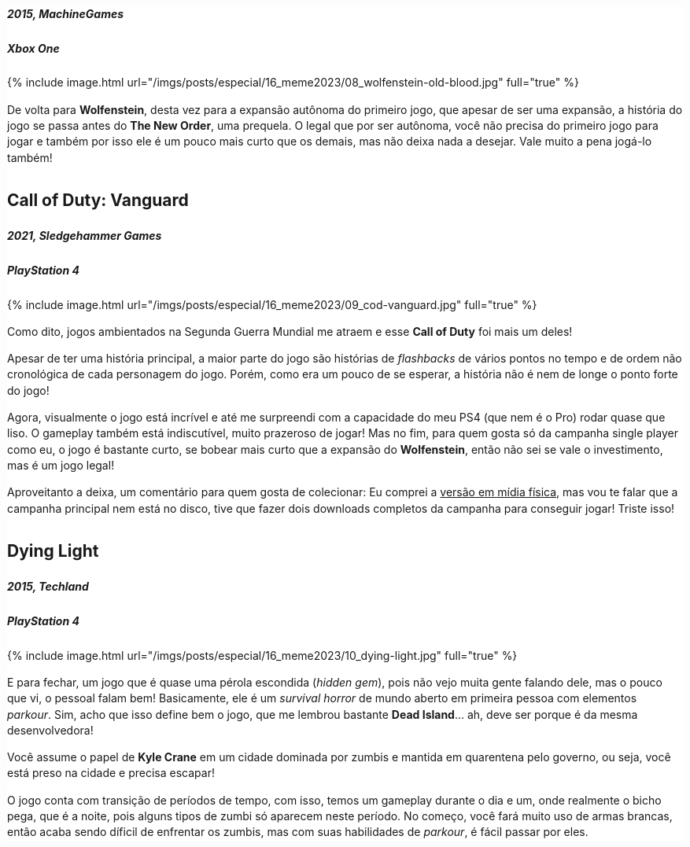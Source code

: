 ##### 2015, MachineGames
##### Xbox One

{% include image.html url="/imgs/posts/especial/16_meme2023/08_wolfenstein-old-blood.jpg" full="true" %}

De volta para **Wolfenstein**, desta vez para a expansão autônoma do primeiro jogo, que apesar de ser uma expansão, a história do jogo se passa antes do **The New Order**, uma prequela. O legal que por ser autônoma, você não precisa do primeiro jogo para jogar e também por isso ele é um pouco mais curto que os demais, mas não deixa nada a desejar. Vale muito a pena jogá-lo também! 

## Call of Duty: Vanguard

##### 2021, Sledgehammer Games
##### PlayStation 4

{% include image.html url="/imgs/posts/especial/16_meme2023/09_cod-vanguard.jpg" full="true" %}

Como dito, jogos ambientados na Segunda Guerra Mundial me atraem e esse **Call of Duty** foi mais um deles! 

Apesar de ter uma história principal, a maior parte do jogo são histórias de *flashbacks* de vários pontos no tempo e de ordem não cronológica de cada personagem do jogo. Porém, como era um pouco de se esperar, a história não é nem de longe o ponto forte do jogo!

Agora, visualmente o jogo está incrível e até me surpreendi com a capacidade do meu PS4 (que nem é o Pro) rodar quase que liso. O gameplay também está indiscutível, muito prazeroso de jogar! Mas no fim, para quem gosta só da campanha single player como eu, o jogo é bastante curto, se bobear mais curto que a expansão do **Wolfenstein**, então não sei se vale o investimento, mas é um jogo legal!

Aproveitanto a deixa, um comentário para quem gosta de colecionar: Eu comprei a [versão em mídia física](https://www.youtube.com/watch?v=0tvqZEYZ-Wk), mas vou te falar que a campanha principal nem está no disco, tive que fazer dois downloads completos da campanha para conseguir jogar! Triste isso! 


## Dying Light

##### 2015, Techland
##### PlayStation 4

{% include image.html url="/imgs/posts/especial/16_meme2023/10_dying-light.jpg" full="true" %}

E para fechar, um jogo que é quase uma pérola escondida (*hidden gem*), pois não vejo muita gente falando dele, mas o pouco que vi, o pessoal falam bem! Basicamente, ele é um *survival horror* de mundo aberto em primeira pessoa com elementos *parkour*. Sim, acho que isso define bem o jogo, que me lembrou bastante **Dead Island**... ah, deve ser porque é da mesma desenvolvedora! 

Você assume o papel de **Kyle Crane** em um cidade dominada por zumbis e mantida em quarentena pelo governo, ou seja, você está preso na cidade e precisa escapar! 

O jogo conta com transição de períodos de tempo, com isso, temos um gameplay durante o dia e um, onde realmente o bicho pega, que é a noite, pois alguns tipos de zumbi só aparecem neste período. No começo, você fará muito uso de armas brancas, então acaba sendo díficil de enfrentar os zumbis, mas com suas habilidades de *parkour*, é fácil passar por eles. 
